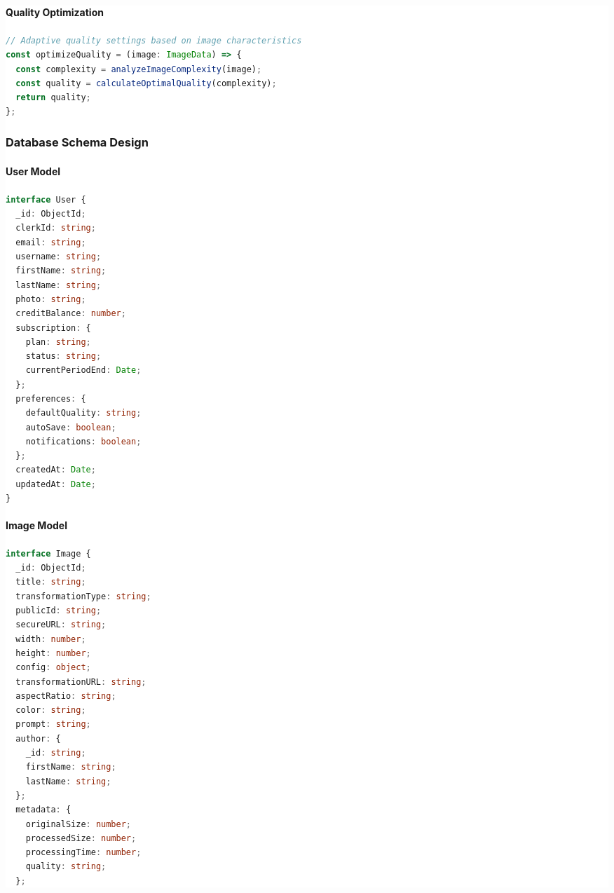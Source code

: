 #### **Quality Optimization**
```typescript
// Adaptive quality settings based on image characteristics
const optimizeQuality = (image: ImageData) => {
  const complexity = analyzeImageComplexity(image);
  const quality = calculateOptimalQuality(complexity);
  return quality;
};
```

### Database Schema Design

#### **User Model**
```typescript
interface User {
  _id: ObjectId;
  clerkId: string;
  email: string;
  username: string;
  firstName: string;
  lastName: string;
  photo: string;
  creditBalance: number;
  subscription: {
    plan: string;
    status: string;
    currentPeriodEnd: Date;
  };
  preferences: {
    defaultQuality: string;
    autoSave: boolean;
    notifications: boolean;
  };
  createdAt: Date;
  updatedAt: Date;
}
```

#### **Image Model**
```typescript
interface Image {
  _id: ObjectId;
  title: string;
  transformationType: string;
  publicId: string;
  secureURL: string;
  width: number;
  height: number;
  config: object;
  transformationURL: string;
  aspectRatio: string;
  color: string;
  prompt: string;
  author: {
    _id: string;
    firstName: string;
    lastName: string;
  };
  metadata: {
    originalSize: number;
    processedSize: number;
    processingTime: number;
    quality: string;
  };
```